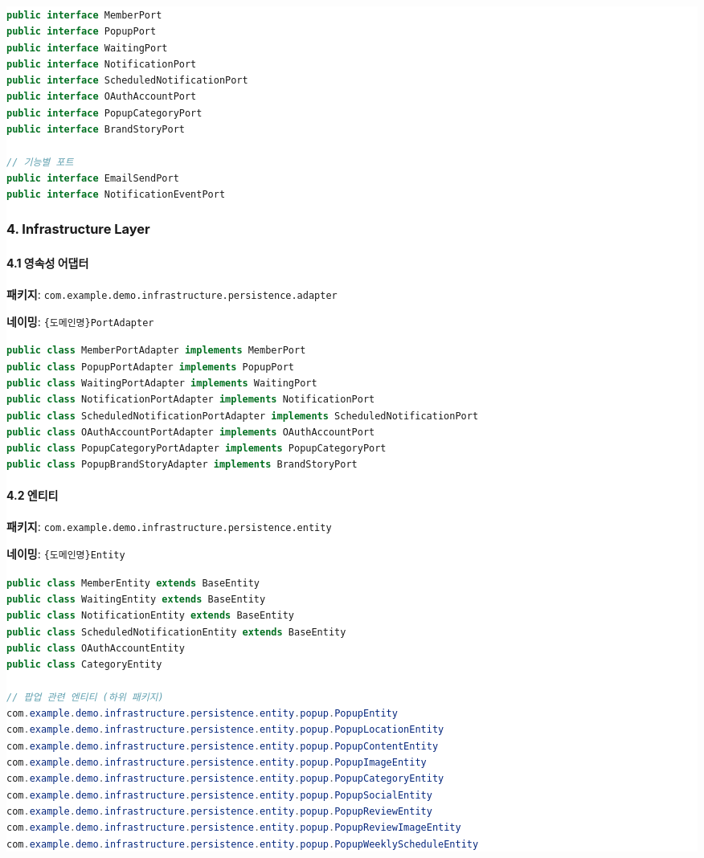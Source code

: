 ```java
public interface MemberPort
public interface PopupPort
public interface WaitingPort
public interface NotificationPort
public interface ScheduledNotificationPort
public interface OAuthAccountPort
public interface PopupCategoryPort
public interface BrandStoryPort

// 기능별 포트
public interface EmailSendPort
public interface NotificationEventPort
```

### 4. Infrastructure Layer

#### 4.1 영속성 어댑터

**패키지**: `com.example.demo.infrastructure.persistence.adapter`

**네이밍**: `{도메인명}PortAdapter`

```java
public class MemberPortAdapter implements MemberPort
public class PopupPortAdapter implements PopupPort
public class WaitingPortAdapter implements WaitingPort
public class NotificationPortAdapter implements NotificationPort
public class ScheduledNotificationPortAdapter implements ScheduledNotificationPort
public class OAuthAccountPortAdapter implements OAuthAccountPort
public class PopupCategoryPortAdapter implements PopupCategoryPort
public class PopupBrandStoryAdapter implements BrandStoryPort
```

#### 4.2 엔티티

**패키지**: `com.example.demo.infrastructure.persistence.entity`

**네이밍**: `{도메인명}Entity`

```java
public class MemberEntity extends BaseEntity
public class WaitingEntity extends BaseEntity
public class NotificationEntity extends BaseEntity
public class ScheduledNotificationEntity extends BaseEntity
public class OAuthAccountEntity
public class CategoryEntity

// 팝업 관련 엔티티 (하위 패키지)
com.example.demo.infrastructure.persistence.entity.popup.PopupEntity
com.example.demo.infrastructure.persistence.entity.popup.PopupLocationEntity
com.example.demo.infrastructure.persistence.entity.popup.PopupContentEntity
com.example.demo.infrastructure.persistence.entity.popup.PopupImageEntity
com.example.demo.infrastructure.persistence.entity.popup.PopupCategoryEntity
com.example.demo.infrastructure.persistence.entity.popup.PopupSocialEntity
com.example.demo.infrastructure.persistence.entity.popup.PopupReviewEntity
com.example.demo.infrastructure.persistence.entity.popup.PopupReviewImageEntity
com.example.demo.infrastructure.persistence.entity.popup.PopupWeeklyScheduleEntity
```
